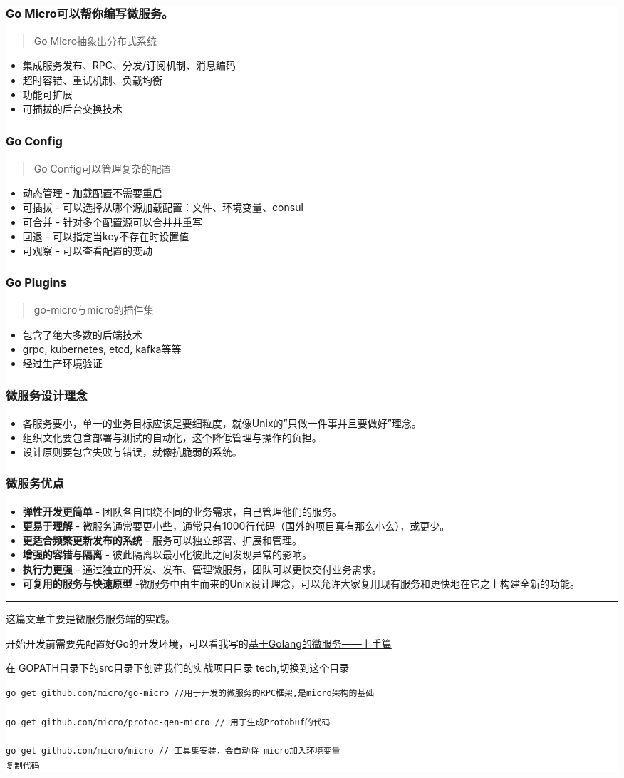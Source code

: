 ### Go Micro可以帮你编写微服务。

> Go Micro抽象出分布式系统

- 集成服务发布、RPC、分发/订阅机制、消息编码
- 超时容错、重试机制、负载均衡
- 功能可扩展
- 可插拔的后台交换技术

### Go Config

> Go Config可以管理复杂的配置

- 动态管理 - 加载配置不需要重启
- 可插拔 - 可以选择从哪个源加载配置：文件、环境变量、consul
- 可合并 - 针对多个配置源可以合并并重写
- 回退 - 可以指定当key不存在时设置值
- 可观察 - 可以查看配置的变动

### Go Plugins

> go-micro与micro的插件集

- 包含了绝大多数的后端技术
- grpc, kubernetes, etcd, kafka等等
- 经过生产环境验证

### 微服务设计理念

- 各服务要小，单一的业务目标应该是要细粒度，就像Unix的”只做一件事并且要做好”理念。
- 组织文化要包含部署与测试的自动化，这个降低管理与操作的负担。
- 设计原则要包含失败与错误，就像抗脆弱的系统。

### 微服务优点

- **弹性开发更简单** - 团队各自围绕不同的业务需求，自己管理他们的服务。
- **更易于理解** - 微服务通常要更小些，通常只有1000行代码（国外的项目真有那么小么），或更少。
- **更适合频繁更新发布的系统** - 服务可以独立部署、扩展和管理。
- **增强的容错与隔离** - 彼此隔离以最小化彼此之间发现异常的影响。
- **执行力更强** - 通过独立的开发、发布、管理微服务，团队可以更快交付业务需求。
- **可复用的服务与快速原型** -微服务中由生而来的Unix设计理念，可以允许大家复用现有服务和更快地在它之上构建全新的功能。



---



这篇文章主要是微服务服务端的实践。

开始开发前需要先配置好Go的开发环境，可以看我写的[基于Golang的微服务——上手篇](https://juejin.cn/post/6844903888567402504)

在 GOPATH目录下的src目录下创建我们的实战项目目录 tech,切换到这个目录

```
go get github.com/micro/go-micro //用于开发的微服务的RPC框架,是micro架构的基础

go get github.com/micro/protoc-gen-micro // 用于生成Protobuf的代码

go get github.com/micro/micro // 工具集安装，会自动将 micro加入环境变量
复制代码
```
